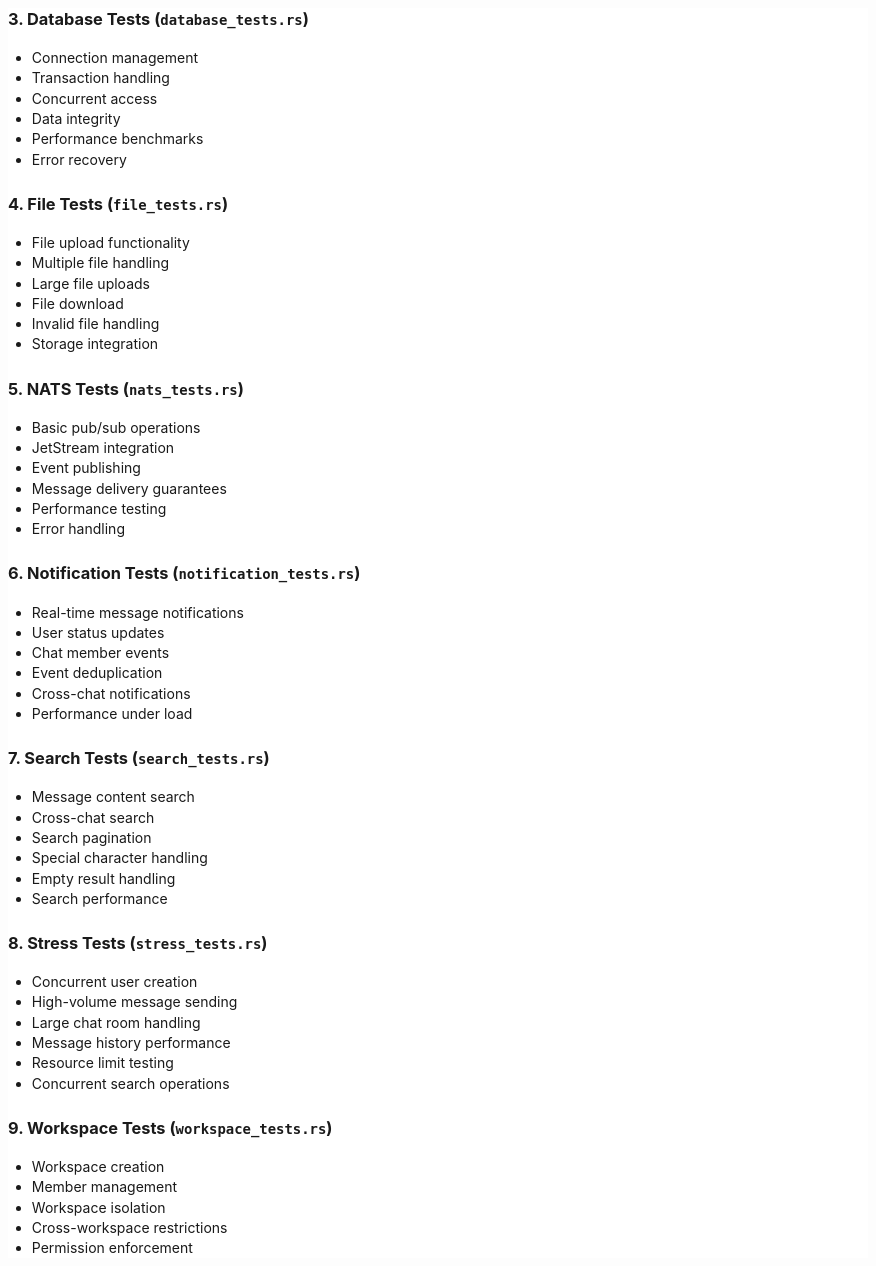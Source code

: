 ### 3. Database Tests (`database_tests.rs`)
- Connection management
- Transaction handling
- Concurrent access
- Data integrity
- Performance benchmarks
- Error recovery

### 4. File Tests (`file_tests.rs`)
- File upload functionality
- Multiple file handling
- Large file uploads
- File download
- Invalid file handling
- Storage integration

### 5. NATS Tests (`nats_tests.rs`)
- Basic pub/sub operations
- JetStream integration
- Event publishing
- Message delivery guarantees
- Performance testing
- Error handling

### 6. Notification Tests (`notification_tests.rs`)
- Real-time message notifications
- User status updates
- Chat member events
- Event deduplication
- Cross-chat notifications
- Performance under load

### 7. Search Tests (`search_tests.rs`)
- Message content search
- Cross-chat search
- Search pagination
- Special character handling
- Empty result handling
- Search performance

### 8. Stress Tests (`stress_tests.rs`)
- Concurrent user creation
- High-volume message sending
- Large chat room handling
- Message history performance
- Resource limit testing
- Concurrent search operations

### 9. Workspace Tests (`workspace_tests.rs`)
- Workspace creation
- Member management
- Workspace isolation
- Cross-workspace restrictions
- Permission enforcement

